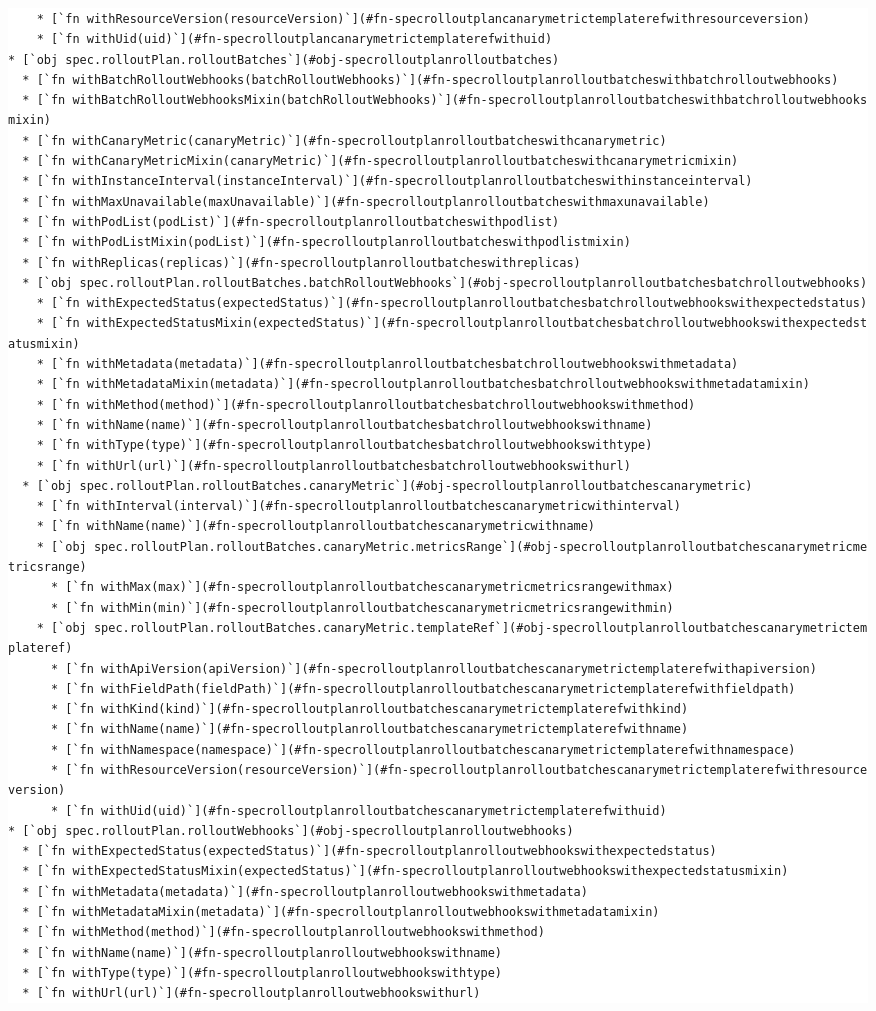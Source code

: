         * [`fn withResourceVersion(resourceVersion)`](#fn-specrolloutplancanarymetrictemplaterefwithresourceversion)
        * [`fn withUid(uid)`](#fn-specrolloutplancanarymetrictemplaterefwithuid)
    * [`obj spec.rolloutPlan.rolloutBatches`](#obj-specrolloutplanrolloutbatches)
      * [`fn withBatchRolloutWebhooks(batchRolloutWebhooks)`](#fn-specrolloutplanrolloutbatcheswithbatchrolloutwebhooks)
      * [`fn withBatchRolloutWebhooksMixin(batchRolloutWebhooks)`](#fn-specrolloutplanrolloutbatcheswithbatchrolloutwebhooksmixin)
      * [`fn withCanaryMetric(canaryMetric)`](#fn-specrolloutplanrolloutbatcheswithcanarymetric)
      * [`fn withCanaryMetricMixin(canaryMetric)`](#fn-specrolloutplanrolloutbatcheswithcanarymetricmixin)
      * [`fn withInstanceInterval(instanceInterval)`](#fn-specrolloutplanrolloutbatcheswithinstanceinterval)
      * [`fn withMaxUnavailable(maxUnavailable)`](#fn-specrolloutplanrolloutbatcheswithmaxunavailable)
      * [`fn withPodList(podList)`](#fn-specrolloutplanrolloutbatcheswithpodlist)
      * [`fn withPodListMixin(podList)`](#fn-specrolloutplanrolloutbatcheswithpodlistmixin)
      * [`fn withReplicas(replicas)`](#fn-specrolloutplanrolloutbatcheswithreplicas)
      * [`obj spec.rolloutPlan.rolloutBatches.batchRolloutWebhooks`](#obj-specrolloutplanrolloutbatchesbatchrolloutwebhooks)
        * [`fn withExpectedStatus(expectedStatus)`](#fn-specrolloutplanrolloutbatchesbatchrolloutwebhookswithexpectedstatus)
        * [`fn withExpectedStatusMixin(expectedStatus)`](#fn-specrolloutplanrolloutbatchesbatchrolloutwebhookswithexpectedstatusmixin)
        * [`fn withMetadata(metadata)`](#fn-specrolloutplanrolloutbatchesbatchrolloutwebhookswithmetadata)
        * [`fn withMetadataMixin(metadata)`](#fn-specrolloutplanrolloutbatchesbatchrolloutwebhookswithmetadatamixin)
        * [`fn withMethod(method)`](#fn-specrolloutplanrolloutbatchesbatchrolloutwebhookswithmethod)
        * [`fn withName(name)`](#fn-specrolloutplanrolloutbatchesbatchrolloutwebhookswithname)
        * [`fn withType(type)`](#fn-specrolloutplanrolloutbatchesbatchrolloutwebhookswithtype)
        * [`fn withUrl(url)`](#fn-specrolloutplanrolloutbatchesbatchrolloutwebhookswithurl)
      * [`obj spec.rolloutPlan.rolloutBatches.canaryMetric`](#obj-specrolloutplanrolloutbatchescanarymetric)
        * [`fn withInterval(interval)`](#fn-specrolloutplanrolloutbatchescanarymetricwithinterval)
        * [`fn withName(name)`](#fn-specrolloutplanrolloutbatchescanarymetricwithname)
        * [`obj spec.rolloutPlan.rolloutBatches.canaryMetric.metricsRange`](#obj-specrolloutplanrolloutbatchescanarymetricmetricsrange)
          * [`fn withMax(max)`](#fn-specrolloutplanrolloutbatchescanarymetricmetricsrangewithmax)
          * [`fn withMin(min)`](#fn-specrolloutplanrolloutbatchescanarymetricmetricsrangewithmin)
        * [`obj spec.rolloutPlan.rolloutBatches.canaryMetric.templateRef`](#obj-specrolloutplanrolloutbatchescanarymetrictemplateref)
          * [`fn withApiVersion(apiVersion)`](#fn-specrolloutplanrolloutbatchescanarymetrictemplaterefwithapiversion)
          * [`fn withFieldPath(fieldPath)`](#fn-specrolloutplanrolloutbatchescanarymetrictemplaterefwithfieldpath)
          * [`fn withKind(kind)`](#fn-specrolloutplanrolloutbatchescanarymetrictemplaterefwithkind)
          * [`fn withName(name)`](#fn-specrolloutplanrolloutbatchescanarymetrictemplaterefwithname)
          * [`fn withNamespace(namespace)`](#fn-specrolloutplanrolloutbatchescanarymetrictemplaterefwithnamespace)
          * [`fn withResourceVersion(resourceVersion)`](#fn-specrolloutplanrolloutbatchescanarymetrictemplaterefwithresourceversion)
          * [`fn withUid(uid)`](#fn-specrolloutplanrolloutbatchescanarymetrictemplaterefwithuid)
    * [`obj spec.rolloutPlan.rolloutWebhooks`](#obj-specrolloutplanrolloutwebhooks)
      * [`fn withExpectedStatus(expectedStatus)`](#fn-specrolloutplanrolloutwebhookswithexpectedstatus)
      * [`fn withExpectedStatusMixin(expectedStatus)`](#fn-specrolloutplanrolloutwebhookswithexpectedstatusmixin)
      * [`fn withMetadata(metadata)`](#fn-specrolloutplanrolloutwebhookswithmetadata)
      * [`fn withMetadataMixin(metadata)`](#fn-specrolloutplanrolloutwebhookswithmetadatamixin)
      * [`fn withMethod(method)`](#fn-specrolloutplanrolloutwebhookswithmethod)
      * [`fn withName(name)`](#fn-specrolloutplanrolloutwebhookswithname)
      * [`fn withType(type)`](#fn-specrolloutplanrolloutwebhookswithtype)
      * [`fn withUrl(url)`](#fn-specrolloutplanrolloutwebhookswithurl)
